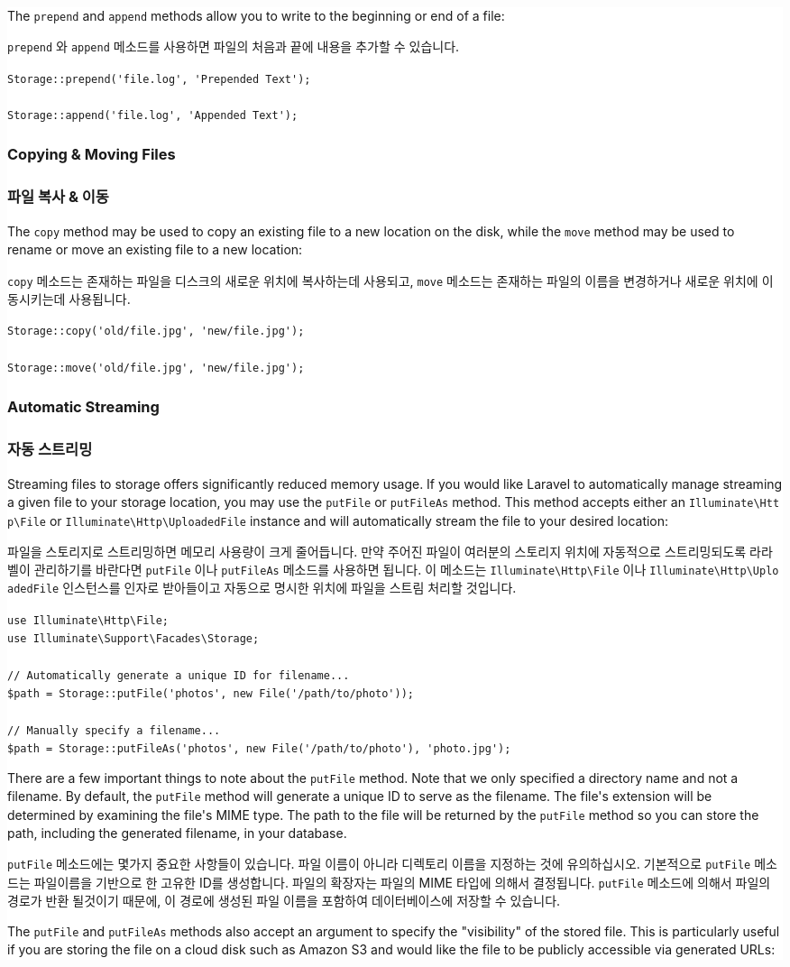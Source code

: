 The `prepend` and `append` methods allow you to write to the beginning or end of a file:

`prepend` 와 `append` 메소드를 사용하면 파일의 처음과 끝에 내용을 추가할 수 있습니다.

    Storage::prepend('file.log', 'Prepended Text');

    Storage::append('file.log', 'Appended Text');

<a name="copying-moving-files"></a>
### Copying & Moving Files
### 파일 복사 & 이동

The `copy` method may be used to copy an existing file to a new location on the disk, while the `move` method may be used to rename or move an existing file to a new location:

`copy` 메소드는 존재하는 파일을 디스크의 새로운 위치에 복사하는데 사용되고, `move` 메소드는 존재하는 파일의 이름을 변경하거나 새로운 위치에 이동시키는데 사용됩니다.

    Storage::copy('old/file.jpg', 'new/file.jpg');

    Storage::move('old/file.jpg', 'new/file.jpg');

<a name="automatic-streaming"></a>
### Automatic Streaming
### 자동 스트리밍

Streaming files to storage offers significantly reduced memory usage. If you would like Laravel to automatically manage streaming a given file to your storage location, you may use the `putFile` or `putFileAs` method. This method accepts either an `Illuminate\Http\File` or `Illuminate\Http\UploadedFile` instance and will automatically stream the file to your desired location:

파일을 스토리지로 스트리밍하면 메모리 사용량이 크게 줄어듭니다. 만약 주어진 파일이 여러분의 스토리지 위치에 자동적으로 스트리밍되도록 라라벨이 관리하기를 바란다면 `putFile` 이나 `putFileAs` 메소드를 사용하면 됩니다. 이 메소드는 `Illuminate\Http\File` 이나 `Illuminate\Http\UploadedFile` 인스턴스를 인자로 받아들이고 자동으로 명시한 위치에 파일을 스트림 처리할 것입니다.

    use Illuminate\Http\File;
    use Illuminate\Support\Facades\Storage;

    // Automatically generate a unique ID for filename...
    $path = Storage::putFile('photos', new File('/path/to/photo'));

    // Manually specify a filename...
    $path = Storage::putFileAs('photos', new File('/path/to/photo'), 'photo.jpg');

There are a few important things to note about the `putFile` method. Note that we only specified a directory name and not a filename. By default, the `putFile` method will generate a unique ID to serve as the filename. The file's extension will be determined by examining the file's MIME type. The path to the file will be returned by the `putFile` method so you can store the path, including the generated filename, in your database.

`putFile` 메소드에는 몇가지 중요한 사항들이 있습니다. 파일 이름이 아니라 디렉토리 이름을 지정하는 것에 유의하십시오. 기본적으로 `putFile` 메소드는 파일이름을 기반으로 한 고유한 ID를 생성합니다. 파일의 확장자는 파일의 MIME 타입에 의해서 결정됩니다. `putFile` 메소드에 의해서 파일의 경로가 반환 될것이기 때문에, 이 경로에 생성된 파일 이름을 포함하여 데이터베이스에 저장할 수 있습니다.

The `putFile` and `putFileAs` methods also accept an argument to specify the "visibility" of the stored file. This is particularly useful if you are storing the file on a cloud disk such as Amazon S3 and would like the file to be publicly accessible via generated URLs:
